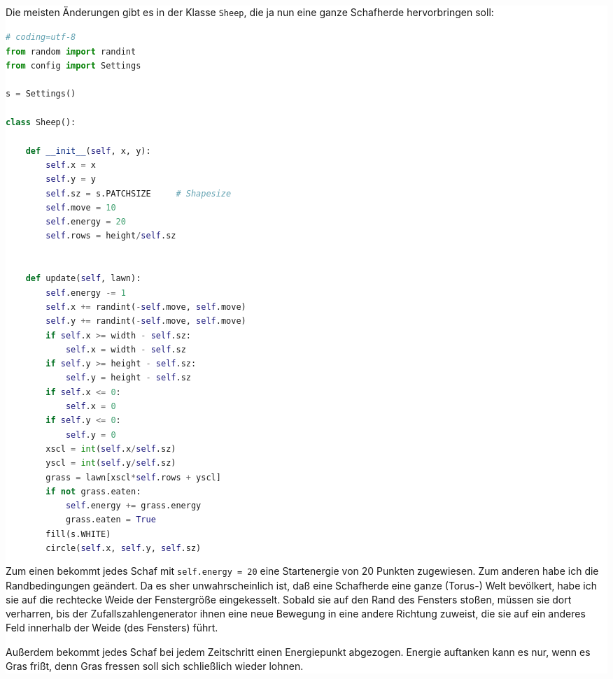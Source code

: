 Die meisten Änderungen gibt es in der Klasse `Sheep`, die ja nun eine ganze Schafherde hervorbringen soll:

~~~python
# coding=utf-8
from random import randint
from config import Settings

s = Settings()

class Sheep():
    
    def __init__(self, x, y):
        self.x = x
        self.y = y
        self.sz = s.PATCHSIZE     # Shapesize
        self.move = 10
        self.energy = 20
        self.rows = height/self.sz

    
    def update(self, lawn):
        self.energy -= 1
        self.x += randint(-self.move, self.move)
        self.y += randint(-self.move, self.move)
        if self.x >= width - self.sz:
            self.x = width - self.sz
        if self.y >= height - self.sz:
            self.y = height - self.sz
        if self.x <= 0:
            self.x = 0
        if self.y <= 0:
            self.y = 0
        xscl = int(self.x/self.sz)
        yscl = int(self.y/self.sz)
        grass = lawn[xscl*self.rows + yscl]
        if not grass.eaten:
            self.energy += grass.energy
            grass.eaten = True
        fill(s.WHITE)
        circle(self.x, self.y, self.sz)
~~~

Zum einen bekommt jedes Schaf mit `self.energy = 20` eine Startenergie von 20 Punkten zugewiesen. Zum anderen habe ich die Randbedingungen geändert. Da es sher unwahrscheinlich ist, daß eine Schafherde eine ganze (Torus-) Welt bevölkert, habe ich sie auf die rechtecke Weide der Fenstergröße eingekesselt. Sobald sie auf den Rand des Fensters stoßen, müssen sie dort verharren, bis der Zufallszahlengenerator ihnen eine neue Bewegung in eine andere Richtung zuweist, die sie auf ein anderes Feld innerhalb der Weide (des Fensters) führt.

Außerdem bekommt jedes Schaf bei jedem Zeitschritt einen Energiepunkt abgezogen. Energie auftanken kann es nur, wenn es Gras frißt, denn Gras fressen soll sich schließlich wieder lohnen.
